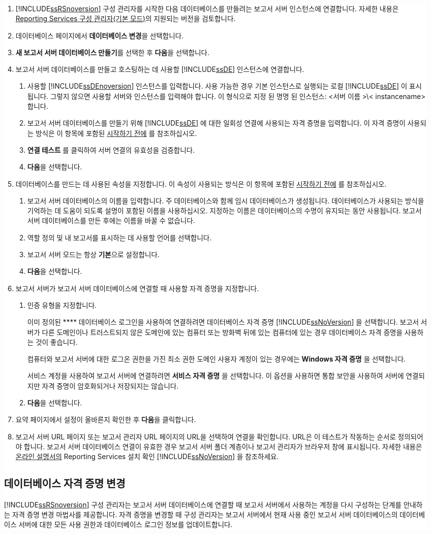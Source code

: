 1.  [!INCLUDE[ssRSnoversion](../../includes/ssrsnoversion-md.md)] 구성 관리자를 시작한 다음 데이터베이스를 만들려는 보고서 서버 인스턴스에 연결합니다. 자세한 내용은 [Reporting Services 구성 관리자&#40;기본 모드&#41;](../../reporting-services/install-windows/reporting-services-configuration-manager-native-mode.md)의 지원되는 버전을 검토합니다.  
  
2.  데이터베이스 페이지에서 **데이터베이스 변경**을 선택합니다.  
  
3.  **새 보고서 서버 데이터베이스 만들기**를 선택한 후 **다음**을 선택합니다.  
  
4.  보고서 서버 데이터베이스를 만들고 호스팅하는 데 사용할 [!INCLUDE[ssDE](../../includes/ssde-md.md)] 인스턴스에 연결합니다.  
  
    1.  사용할 [!INCLUDE[ssDEnoversion](../../includes/ssdenoversion-md.md)] 인스턴스를 입력합니다. 사용 가능한 경우 기본 인스턴스로 실행되는 로컬 [!INCLUDE[ssDE](../../includes/ssde-md.md)] 이 표시됩니다. 그렇지 않으면 사용할 서버와 인스턴스를 입력해야 합니다. 이 형식으로 지정 된 명명 된 인스턴스: \<서버 이름 >\\< instancename\>합니다.  
  
    2.  보고서 서버 데이터베이스를 만들기 위해 [!INCLUDE[ssDE](../../includes/ssde-md.md)] 에 대한 일회성 연결에 사용되는 자격 증명을 입력합니다. 이 자격 증명이 사용되는 방식은 이 항목에 포함된 [시작하기 전에](#rsdbrequirements) 를 참조하십시오.  
  
    3.  **연결 테스트** 를 클릭하여 서버 연결의 유효성을 검증합니다.  
  
    4.  **다음**을 선택합니다.  
  
5.  데이터베이스를 만드는 데 사용된 속성을 지정합니다. 이 속성이 사용되는 방식은 이 항목에 포함된 [시작하기 전에](#rsdbrequirements) 를 참조하십시오.  
  
    1.  보고서 서버 데이터베이스의 이름을 입력합니다. 주 데이터베이스와 함께 임시 데이터베이스가 생성됩니다. 데이터베이스가 사용되는 방식을 기억하는 데 도움이 되도록 설명이 포함된 이름을 사용하십시오. 지정하는 이름은 데이터베이스의 수명이 유지되는 동안 사용됩니다. 보고서 서버 데이터베이스를 만든 후에는 이름을 바꿀 수 없습니다.  
  
    2.  역할 정의 및 내 보고서를 표시하는 데 사용할 언어를 선택합니다.  
  
    3.  보고서 서버 모드는 항상 **기본**으로 설정합니다.  
  
    4.  **다음**을 선택합니다.  
  
6.  보고서 서버가 보고서 서버 데이터베이스에 연결할 때 사용할 자격 증명을 지정합니다.  
  
    1.  인증 유형을 지정합니다.  
  
         이미 정의된 **** 데이터베이스 로그인을 사용하여 연결하려면 데이터베이스 자격 증명 [!INCLUDE[ssNoVersion](../../includes/ssnoversion-md.md)] 을 선택합니다. 보고서 서버가 다른 도메인이나 트러스트되지 않은 도메인에 있는 컴퓨터 또는 방화벽 뒤에 있는 컴퓨터에 있는 경우 데이터베이스 자격 증명을 사용하는 것이 좋습니다.  
  
         컴퓨터와 보고서 서버에 대한 로그온 권한을 가진 최소 권한 도메인 사용자 계정이 있는 경우에는 **Windows 자격 증명** 을 선택합니다.  
  
         서비스 계정을 사용하여 보고서 서버에 연결하려면 **서비스 자격 증명** 을 선택합니다. 이 옵션을 사용하면 통합 보안을 사용하여 서버에 연결되지만 자격 증명이 암호화되거나 저장되지는 않습니다.  
  
    2.  **다음**을 선택합니다.  
  
7.  요약 페이지에서 설정이 올바른지 확인한 후 **다음**을 클릭합니다.  
  
8.  보고서 서버 URL 페이지 또는 보고서 관리자 URL 페이지의 URL을 선택하여 연결을 확인합니다. URL은 이 테스트가 작동하는 순서로 정의되어야 합니다. 보고서 서버 데이터베이스 연결이 유효한 경우 보고서 서버 폴더 계층이나 보고서 관리자가 브라우저 창에 표시됩니다. 자세한 내용은 [온라인 설명서의](../../reporting-services/install-windows/verify-a-reporting-services-installation.md) Reporting Services 설치 확인 [!INCLUDE[ssNoVersion](../../includes/ssnoversion-md.md)] 을 참조하세요.  

## <a name="change-database-credentials"></a>데이터베이스 자격 증명 변경

[!INCLUDE[ssRSnoversion](../../includes/ssrsnoversion-md.md)] 구성 관리자는 보고서 서버 데이터베이스에 연결할 때 보고서 서버에서 사용하는 계정을 다시 구성하는 단계를 안내하는 자격 증명 변경 마법사를 제공합니다. 자격 증명을 변경할 때 구성 관리자는 보고서 서버에서 현재 사용 중인 보고서 서버 데이터베이스의 데이터베이스 서버에 대한 모든 사용 권한과 데이터베이스 로그인 정보를 업데이트합니다. 
